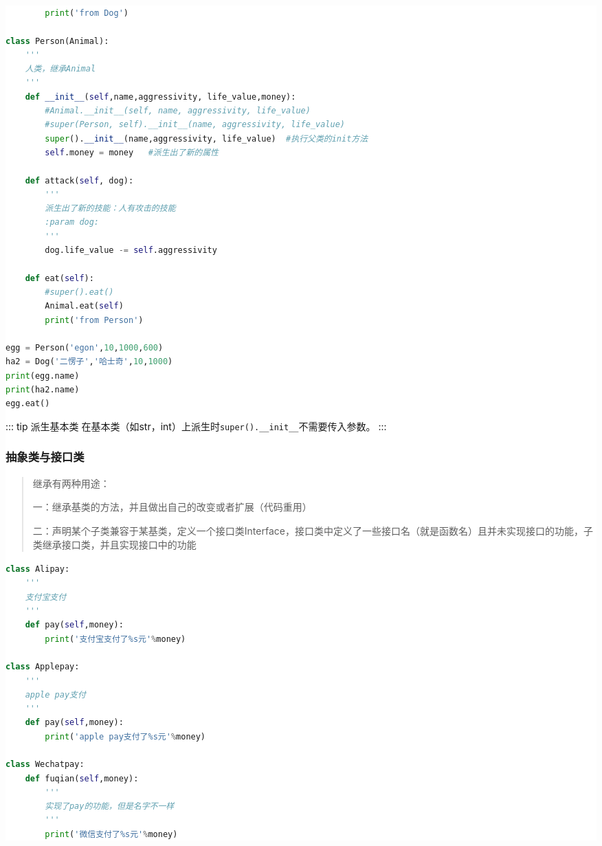 ```python
        print('from Dog')

class Person(Animal):
    '''
    人类，继承Animal
    '''
    def __init__(self,name,aggressivity, life_value,money):
        #Animal.__init__(self, name, aggressivity, life_value)
        #super(Person, self).__init__(name, aggressivity, life_value)
        super().__init__(name,aggressivity, life_value)  #执行父类的init方法
        self.money = money   #派生出了新的属性

    def attack(self, dog):
        '''
        派生出了新的技能：人有攻击的技能
        :param dog: 
        '''
        dog.life_value -= self.aggressivity

    def eat(self):
        #super().eat()
        Animal.eat(self)
        print('from Person')

egg = Person('egon',10,1000,600)
ha2 = Dog('二愣子','哈士奇',10,1000)
print(egg.name)
print(ha2.name)
egg.eat()
```

::: tip 派生基本类
在基本类（如str，int）上派生时`super().__init__`不需要传入参数。
:::

### 抽象类与接口类

> 继承有两种用途：
>
> 一：继承基类的方法，并且做出自己的改变或者扩展（代码重用）  
>
> 二：声明某个子类兼容于某基类，定义一个接口类Interface，接口类中定义了一些接口名（就是函数名）且并未实现接口的功能，子类继承接口类，并且实现接口中的功能

```python
class Alipay:
    '''
    支付宝支付
    '''
    def pay(self,money):
        print('支付宝支付了%s元'%money)

class Applepay:
    '''
    apple pay支付
    '''
    def pay(self,money):
        print('apple pay支付了%s元'%money)

class Wechatpay:
    def fuqian(self,money):
        '''
        实现了pay的功能，但是名字不一样
        '''
        print('微信支付了%s元'%money)
```
